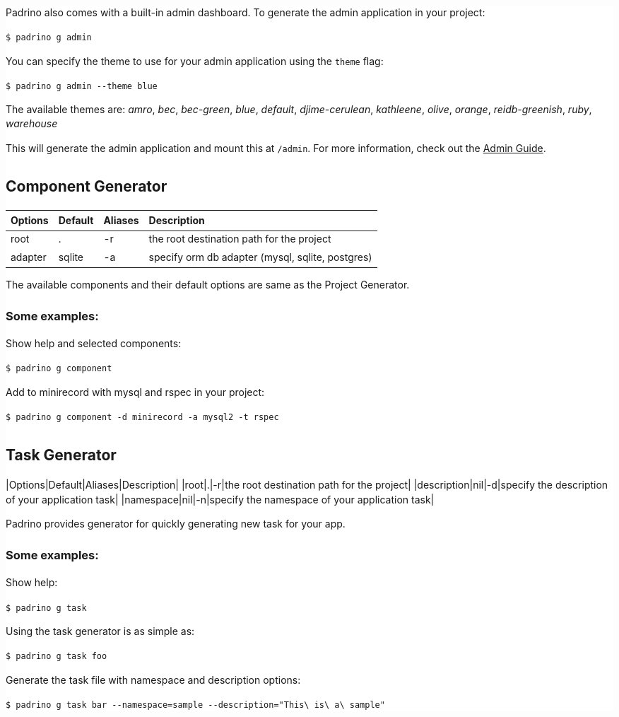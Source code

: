 Padrino also comes with a built-in admin dashboard. To generate the admin application in your project:

    $ padrino g admin

You can specify the theme to use for your admin application using the `theme` flag:

    $ padrino g admin --theme blue

The available themes are: *amro*, *bec*, *bec-green*, *blue*, *default*, *djime-cerulean*, *kathleene*, *olive*, *orange*, *reidb-greenish*, *ruby*, *warehouse*

This will generate the admin application and mount this at `/admin`. For more information, check out the [Admin Guide](http://www.padrinorb.com/guides/padrino-admin).

## Component Generator

|Options|Default|Aliases|Description|
|:------|:------|:------|:----------|
|root|.|-r|the root destination path for the project|
|adapter|sqlite|-a|specify orm db adapter (mysql, sqlite, postgres)|

The available components and their default options are same as the Project Generator.

### Some examples:

Show help and selected components:

    $ padrino g component

Add to minirecord with mysql and rspec in your project:

    $ padrino g component -d minirecord -a mysql2 -t rspec

## Task Generator

|Options|Default|Aliases|Description|
|root|.|-r|the root destination path for the project|
|description|nil|-d|specify the description of your application task|
|namespace|nil|-n|specify the namespace of your application task|

Padrino provides generator for quickly generating new task for your app.

### Some examples:

Show help:

    $ padrino g task

Using the task generator is as simple as:

    $ padrino g task foo

Generate the task file with namespace and description options:

    $ padrino g task bar --namespace=sample --description="This\ is\ a\ sample"
